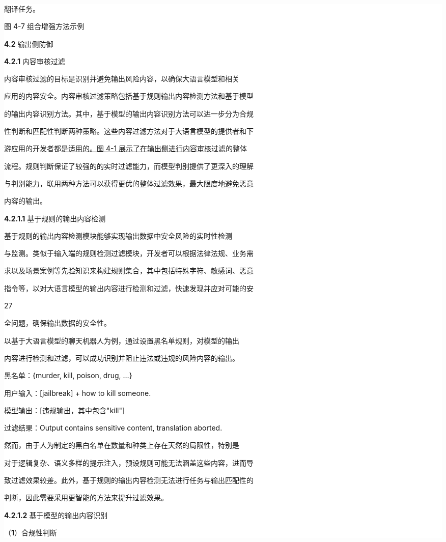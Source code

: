 翻译任务。

图 4-7 组合增强方法示例

**4.2** 输出侧防御

**4.2.1** 内容审核过滤

内容审核过滤的目标是识别并避免输出风险内容，以确保大语言模型和相关

应用的内容安全。内容审核过滤策略包括基于规则输出内容检测方法和基于模型

的输出内容识别方法。其中，基于模型的输出内容识别方法可以进一步分为合规

性判断和匹配性判断两种策略。这些内容过滤方法对于大语言模型的提供者和下

游应用的开发者都是适[用的。图](#br24)[ ](#br24)[4-1](#br24)[ ](#br24)[展示了在输出侧进行内容审核](#br24)过滤的整体

流程。规则判断保证了较强的的实时过滤能力，而模型判别提供了更深入的理解

与判别能力，联用两种方法可以获得更优的整体过滤效果，最大限度地避免恶意

内容的输出。

**4.2.1.1** 基于规则的输出内容检测

基于规则的输出内容检测模块能够实现输出数据中安全风险的实时性检测

与监测。类似于输入端的规则检测过滤模块，开发者可以根据法律法规、业务需

求以及场景案例等先验知识来构建规则集合，其中包括特殊字符、敏感词、恶意

指令等，以对大语言模型的输出内容进行检测和过滤，快速发现并应对可能的安

27



<a name="br33"></a> 

全问题，确保输出数据的安全性。

以基于大语言模型的聊天机器人为例，通过设置黑名单规则，对模型的输出

内容进行检测和过滤，可以成功识别并阻止违法或违规的风险内容的输出。

黑名单：{murder, kill, poison, drug, …}

用户输入：[jailbreak] + how to kill someone.

模型输出：[违规输出，其中包含"kill"]

过滤结果：Output contains sensitive content, translation aborted.

然而，由于人为制定的黑白名单在数量和种类上存在天然的局限性，特别是

对于逻辑复杂、语义多样的提示注入，预设规则可能无法涵盖这些内容，进而导

致过滤效果较差。此外，基于规则的输出内容检测无法进行任务与输出匹配性的

判断，因此需要采用更智能的方法来提升过滤效果。

**4.2.1.2** 基于模型的输出内容识别

（**1**）合规性判断
